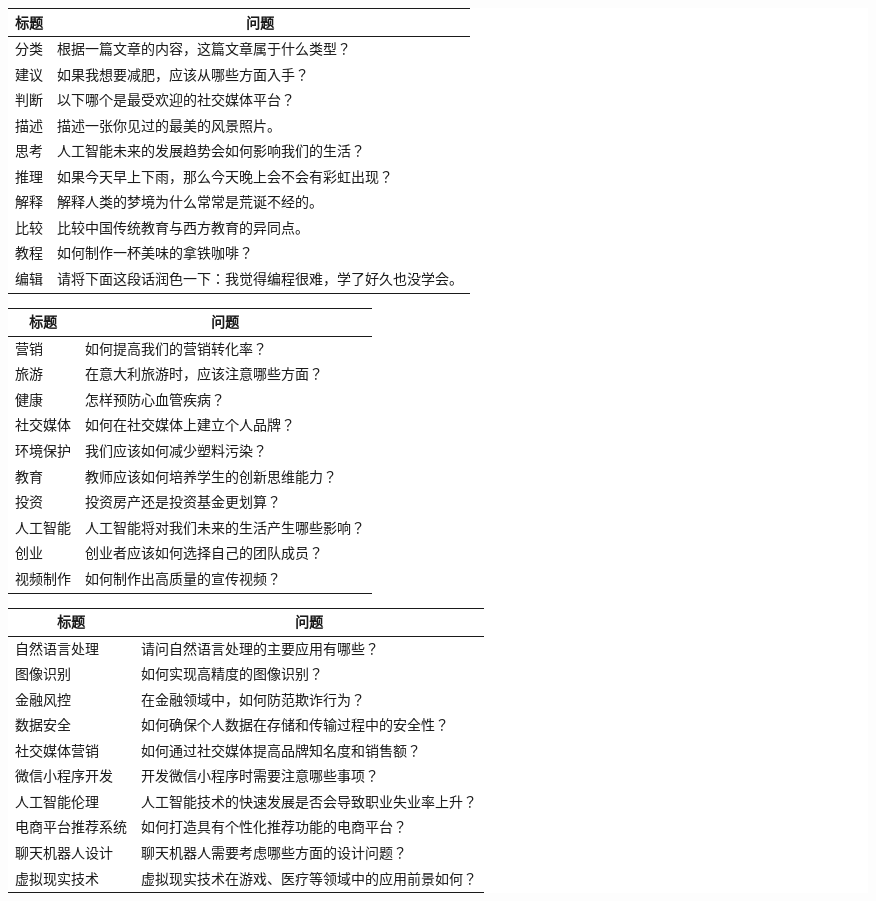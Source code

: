 | 标题 | 问题 |
| --- | --- |
| 分类 | 根据一篇文章的内容，这篇文章属于什么类型？ |
| 建议 | 如果我想要减肥，应该从哪些方面入手？ |
| 判断 | 以下哪个是最受欢迎的社交媒体平台？ |
| 描述 | 描述一张你见过的最美的风景照片。 |
| 思考 | 人工智能未来的发展趋势会如何影响我们的生活？ |
| 推理 | 如果今天早上下雨，那么今天晚上会不会有彩虹出现？ |
| 解释 | 解释人类的梦境为什么常常是荒诞不经的。 |
| 比较 | 比较中国传统教育与西方教育的异同点。 |
| 教程 | 如何制作一杯美味的拿铁咖啡？ |
| 编辑 | 请将下面这段话润色一下：我觉得编程很难，学了好久也没学会。 |

|标题|问题|
|---|---|
| 营销 | 如何提高我们的营销转化率？ |
| 旅游 | 在意大利旅游时，应该注意哪些方面？ |
| 健康 | 怎样预防心血管疾病？ |
| 社交媒体 | 如何在社交媒体上建立个人品牌？ |
| 环境保护 | 我们应该如何减少塑料污染？ |
| 教育 | 教师应该如何培养学生的创新思维能力？ |
| 投资 | 投资房产还是投资基金更划算？ |
| 人工智能 | 人工智能将对我们未来的生活产生哪些影响？ |
| 创业 | 创业者应该如何选择自己的团队成员？ |
| 视频制作 | 如何制作出高质量的宣传视频？ |

|标题|问题|
|----|----|
| 自然语言处理 | 请问自然语言处理的主要应用有哪些？ |
| 图像识别 | 如何实现高精度的图像识别？ |
| 金融风控 | 在金融领域中，如何防范欺诈行为？ |
| 数据安全 | 如何确保个人数据在存储和传输过程中的安全性？ |
| 社交媒体营销 | 如何通过社交媒体提高品牌知名度和销售额？ |
| 微信小程序开发 | 开发微信小程序时需要注意哪些事项？ |
| 人工智能伦理 | 人工智能技术的快速发展是否会导致职业失业率上升？ |
| 电商平台推荐系统 | 如何打造具有个性化推荐功能的电商平台？ |
| 聊天机器人设计 | 聊天机器人需要考虑哪些方面的设计问题？ |
| 虚拟现实技术 | 虚拟现实技术在游戏、医疗等领域中的应用前景如何？ |

